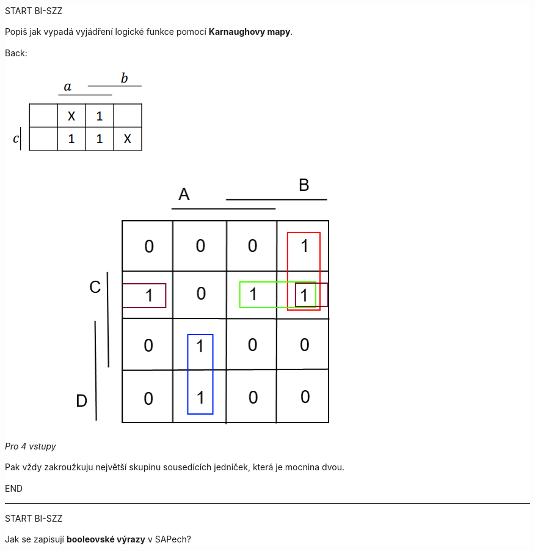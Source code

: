 

START
BI-SZZ

Popiš jak vypadá vyjádření logické funkce pomocí **Karnaughovy mapy**.

Back:

![](../../Assets/Pasted%20image%2020240326083953.png)

_Pro 4 vstupy_
![](../../Assets/Pasted%20image%2020240510085759.png)

Pak vždy zakroužkuju největší skupinu sousedících jedniček, která je mocnina dvou.

END

---

START
BI-SZZ

Jak se zapisují **booleovské výrazy** v SAPech?
